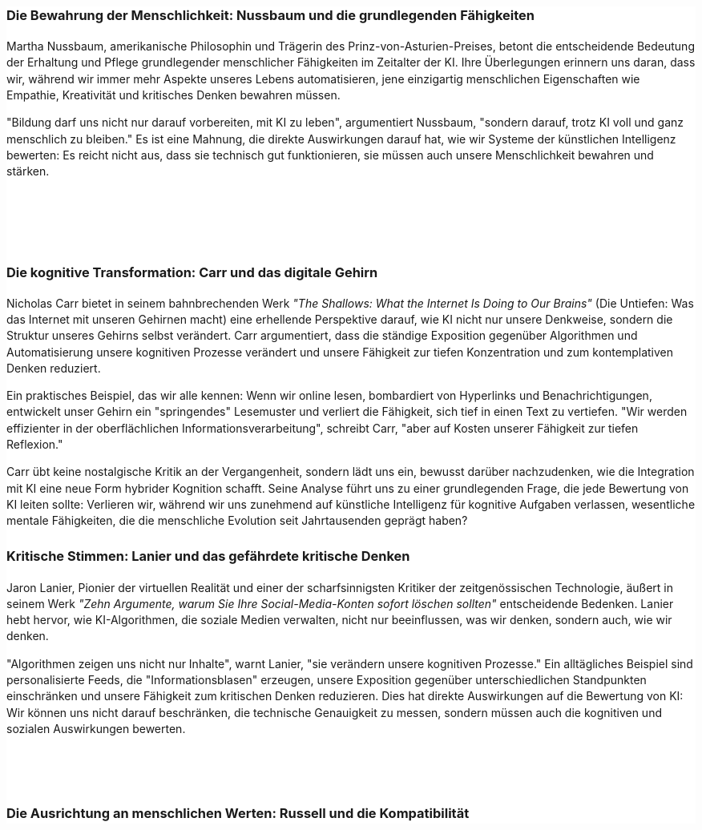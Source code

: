 ### Die Bewahrung der Menschlichkeit: Nussbaum und die grundlegenden Fähigkeiten

Martha Nussbaum, amerikanische Philosophin und Trägerin des Prinz-von-Asturien-Preises, betont die entscheidende Bedeutung der Erhaltung und Pflege grundlegender menschlicher Fähigkeiten im Zeitalter der KI. Ihre Überlegungen erinnern uns daran, dass wir, während wir immer mehr Aspekte unseres Lebens automatisieren, jene einzigartig menschlichen Eigenschaften wie Empathie, Kreativität und kritisches Denken bewahren müssen.

"Bildung darf uns nicht nur darauf vorbereiten, mit KI zu leben", argumentiert Nussbaum, "sondern darauf, trotz KI voll und ganz menschlich zu bleiben." Es ist eine Mahnung, die direkte Auswirkungen darauf hat, wie wir Systeme der künstlichen Intelligenz bewerten: Es reicht nicht aus, dass sie technisch gut funktionieren, sie müssen auch unsere Menschlichkeit bewahren und stärken.<br><br><br><br><br>

### Die kognitive Transformation: Carr und das digitale Gehirn

Nicholas Carr bietet in seinem bahnbrechenden Werk *"The Shallows: What the Internet Is Doing to Our Brains"* (Die Untiefen: Was das Internet mit unseren Gehirnen macht) eine erhellende Perspektive darauf, wie KI nicht nur unsere Denkweise, sondern die Struktur unseres Gehirns selbst verändert. Carr argumentiert, dass die ständige Exposition gegenüber Algorithmen und Automatisierung unsere kognitiven Prozesse verändert und unsere Fähigkeit zur tiefen Konzentration und zum kontemplativen Denken reduziert.

Ein praktisches Beispiel, das wir alle kennen: Wenn wir online lesen, bombardiert von Hyperlinks und Benachrichtigungen, entwickelt unser Gehirn ein "springendes" Lesemuster und verliert die Fähigkeit, sich tief in einen Text zu vertiefen. "Wir werden effizienter in der oberflächlichen Informationsverarbeitung", schreibt Carr, "aber auf Kosten unserer Fähigkeit zur tiefen Reflexion."

Carr übt keine nostalgische Kritik an der Vergangenheit, sondern lädt uns ein, bewusst darüber nachzudenken, wie die Integration mit KI eine neue Form hybrider Kognition schafft. Seine Analyse führt uns zu einer grundlegenden Frage, die jede Bewertung von KI leiten sollte: Verlieren wir, während wir uns zunehmend auf künstliche Intelligenz für kognitive Aufgaben verlassen, wesentliche mentale Fähigkeiten, die die menschliche Evolution seit Jahrtausenden geprägt haben?

### Kritische Stimmen: Lanier und das gefährdete kritische Denken

Jaron Lanier, Pionier der virtuellen Realität und einer der scharfsinnigsten Kritiker der zeitgenössischen Technologie, äußert in seinem Werk *"Zehn Argumente, warum Sie Ihre Social-Media-Konten sofort löschen sollten"* entscheidende Bedenken. Lanier hebt hervor, wie KI-Algorithmen, die soziale Medien verwalten, nicht nur beeinflussen, was wir denken, sondern auch, wie wir denken.

"Algorithmen zeigen uns nicht nur Inhalte", warnt Lanier, "sie verändern unsere kognitiven Prozesse." Ein alltägliches Beispiel sind personalisierte Feeds, die "Informationsblasen" erzeugen, unsere Exposition gegenüber unterschiedlichen Standpunkten einschränken und unsere Fähigkeit zum kritischen Denken reduzieren. Dies hat direkte Auswirkungen auf die Bewertung von KI: Wir können uns nicht darauf beschränken, die technische Genauigkeit zu messen, sondern müssen auch die kognitiven und sozialen Auswirkungen bewerten.<br><br><br><br>

### Die Ausrichtung an menschlichen Werten: Russell und die Kompatibilität
